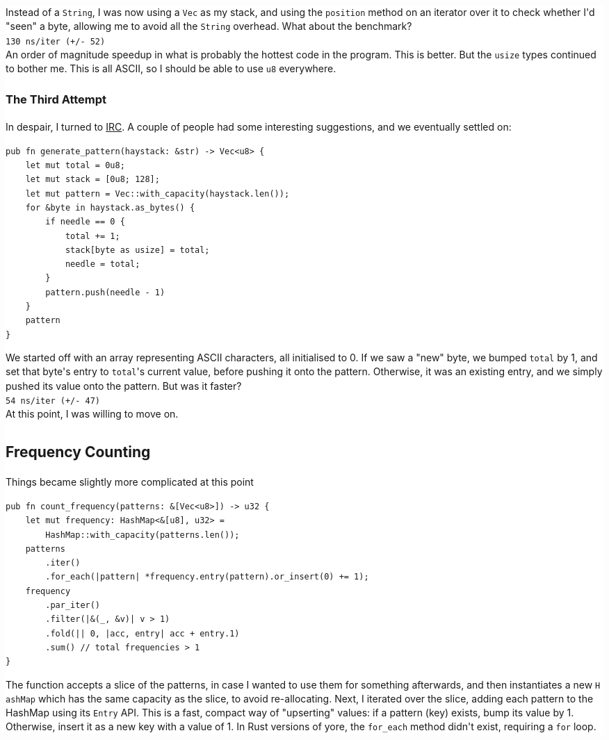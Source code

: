 Instead of a `String`, I was now using a `Vec` as my stack, and using the `position` method on an iterator over it to check whether I'd "seen" a byte, allowing me to avoid all the `String` overhead. What about the benchmark?  
`130 ns/iter (+/- 52)`  
An order of magnitude speedup in what is probably the hottest code in the program. This is better. But the `usize` types continued to bother me. This is all ASCII, so I should be able to use `u8` everywhere.

### The Third Attempt

In despair, I turned to [IRC](https://client00.chat.mibbit.com/?server=irc.mozilla.org&channel=%23rust). A couple of people had some interesting suggestions, and we eventually settled on:

    pub fn generate_pattern(haystack: &str) -> Vec<u8> {
        let mut total = 0u8;
        let mut stack = [0u8; 128];
        let mut pattern = Vec::with_capacity(haystack.len());
        for &byte in haystack.as_bytes() {
            if needle == 0 {
                total += 1;
                stack[byte as usize] = total;
                needle = total;
            }
            pattern.push(needle - 1)
        }
        pattern
    }

We started off with an array representing ASCII characters, all initialised to 0. If we saw a "new" byte, we bumped `total` by 1, and set that byte's entry to `total`'s current value, before pushing it onto the pattern. Otherwise, it was an existing entry, and we simply pushed its value onto the pattern. But was it faster?  
`54 ns/iter (+/- 47)`  
At this point, I was willing to move on.

## Frequency Counting
Things became slightly more complicated at this point

    pub fn count_frequency(patterns: &[Vec<u8>]) -> u32 {
        let mut frequency: HashMap<&[u8], u32> =
            HashMap::with_capacity(patterns.len());
        patterns
            .iter()
            .for_each(|pattern| *frequency.entry(pattern).or_insert(0) += 1);
        frequency
            .par_iter()
            .filter(|&(_, &v)| v > 1)
            .fold(|| 0, |acc, entry| acc + entry.1)
            .sum() // total frequencies > 1
    }

The function accepts a slice of the patterns, in case I wanted to use them for something afterwards, and then instantiates a new `HashMap` which has the same capacity as the slice, to avoid re-allocating. Next, I iterated over the slice, adding each pattern to the HashMap using its `Entry` API. This is a fast, compact way of "upserting" values: if a pattern (key) exists, bump its value by 1. Otherwise, insert it as a new key with a value of 1. In Rust versions of yore, the `for_each` method didn't exist, requiring a `for` loop.
